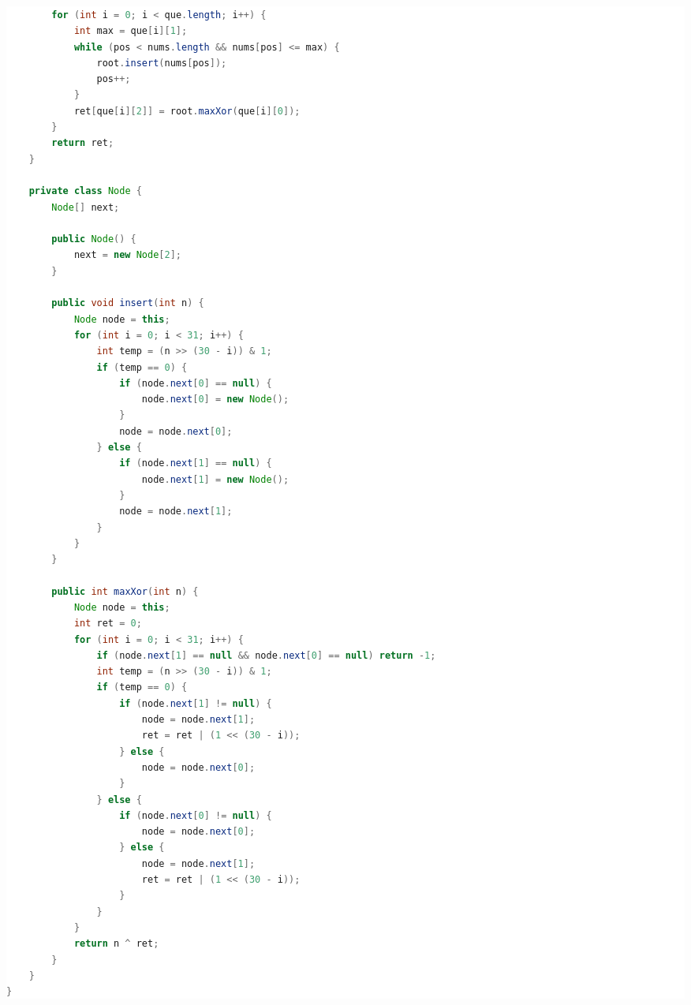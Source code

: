 ```java
        for (int i = 0; i < que.length; i++) {
            int max = que[i][1];
            while (pos < nums.length && nums[pos] <= max) {
                root.insert(nums[pos]);
                pos++;
            }
            ret[que[i][2]] = root.maxXor(que[i][0]);
        }
        return ret;
    }

    private class Node {
        Node[] next;

        public Node() {
            next = new Node[2];
        }

        public void insert(int n) {
            Node node = this;
            for (int i = 0; i < 31; i++) {
                int temp = (n >> (30 - i)) & 1;
                if (temp == 0) {
                    if (node.next[0] == null) {
                        node.next[0] = new Node();
                    }
                    node = node.next[0];
                } else {
                    if (node.next[1] == null) {
                        node.next[1] = new Node();
                    }
                    node = node.next[1];
                }
            }
        }

        public int maxXor(int n) {
            Node node = this;
            int ret = 0;
            for (int i = 0; i < 31; i++) {
                if (node.next[1] == null && node.next[0] == null) return -1;
                int temp = (n >> (30 - i)) & 1;
                if (temp == 0) {
                    if (node.next[1] != null) {
                        node = node.next[1];
                        ret = ret | (1 << (30 - i));
                    } else {
                        node = node.next[0];
                    }
                } else {
                    if (node.next[0] != null) {
                        node = node.next[0];
                    } else {
                        node = node.next[1];
                        ret = ret | (1 << (30 - i));
                    }
                }
            }
            return n ^ ret;
        }
    }
}
```